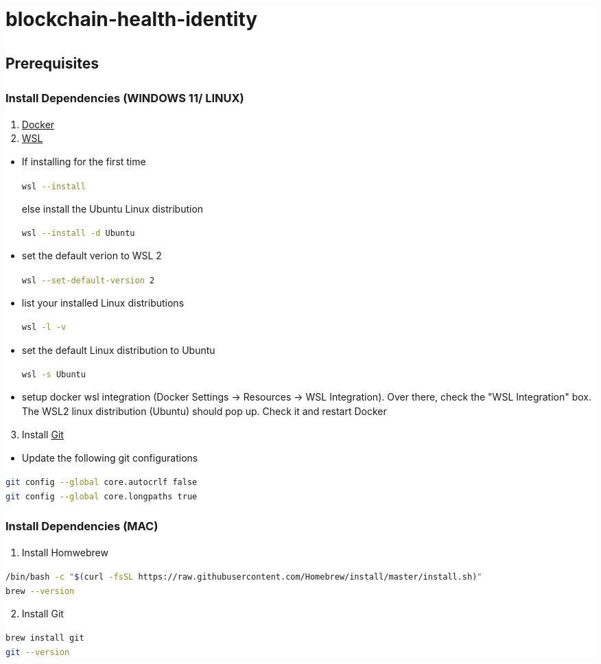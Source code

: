 # blockchain-health-identity

## Prerequisites 

### Install Dependencies (WINDOWS 11/ LINUX)

1. [Docker](https://docs.docker.com/get-docker/)
2. [WSL](https://docs.microsoft.com/en-us/windows/wsl/install)

- If installing for the first time

  ```bash
  wsl --install
  ```

  else install the Ubuntu Linux distribution

  ```bash
  wsl --install -d Ubuntu
  ```

- set the default verion to WSL 2
  ```bash
  wsl --set-default-version 2
  ```
- list your installed Linux distributions
  ```bash
  wsl -l -v
  ```
- set the default Linux distribution to Ubuntu
  ```bash
  wsl -s Ubuntu
  ```
- setup docker wsl integration (Docker Settings -> Resources -> WSL Integration). Over there, check the "WSL Integration" box. The WSL2 linux distribution (Ubuntu) should pop up. Check it and restart Docker

3. Install [Git](https://git-scm.com/downloads)

- Update the following git configurations

```bash
git config --global core.autocrlf false
git config --global core.longpaths true
```
### Install Dependencies (MAC)
1. Install Homwebrew

```bash
/bin/bash -c "$(curl -fsSL https://raw.githubusercontent.com/Homebrew/install/master/install.sh)"
brew --version
```

2. Install Git

```bash
brew install git
git --version
```
